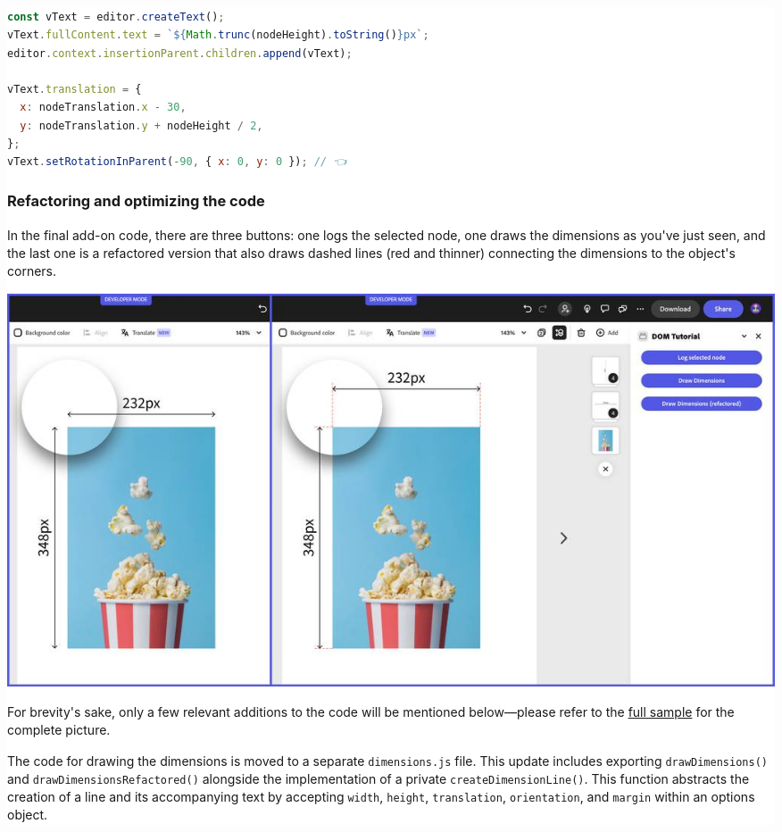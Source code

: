 ```js
const vText = editor.createText();
vText.fullContent.text = `${Math.trunc(nodeHeight).toString()}px`;
editor.context.insertionParent.children.append(vText);

vText.translation = {
  x: nodeTranslation.x - 30,
  y: nodeTranslation.y + nodeHeight / 2,
};
vText.setRotationInParent(-90, { x: 0, y: 0 }); // 👈
```

### Refactoring and optimizing the code

In the final add-on code, there are three buttons: one logs the selected node, one draws the dimensions as you've just seen, and the last one is a refactored version that also draws dashed lines (red and thinner) connecting the dimensions to the object's corners.

![](images/refs-addon-refactor.png)

For brevity's sake, only a few relevant additions to the code will be mentioned below—please refer to the [full sample](#final-project) for the complete picture.

The code for drawing the dimensions is moved to a separate `dimensions.js` file. This update includes exporting `drawDimensions()` and `drawDimensionsRefactored()` alongside the implementation of a private `createDimensionLine()`. This function abstracts the creation of a line and its accompanying text by accepting `width`, `height`, `translation`, `orientation`, and `margin` within an options object.

<CodeBlock slots="heading, code" repeat="1" languages="documentSandbox/dimensions.js" />
